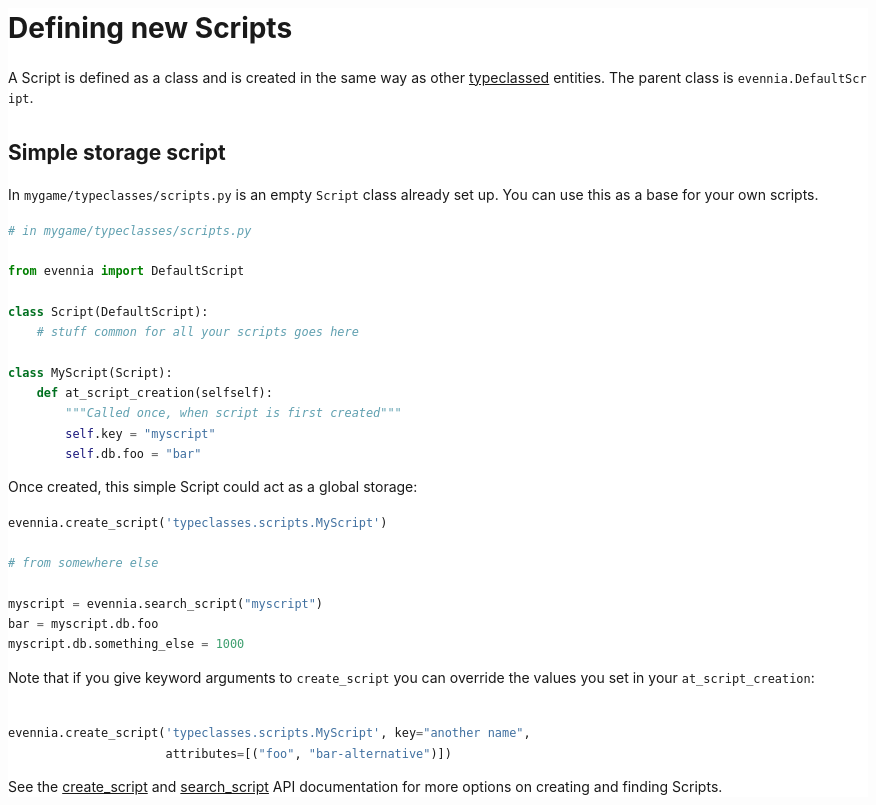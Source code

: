 # Defining new Scripts

A Script is defined as a class and is created in the same way as other
[typeclassed](./Typeclasses.md) entities. The parent class is `evennia.DefaultScript`.


## Simple storage script

In `mygame/typeclasses/scripts.py` is an empty `Script` class already set up. You
can use this as a base for your own scripts.

```python
# in mygame/typeclasses/scripts.py

from evennia import DefaultScript

class Script(DefaultScript):
    # stuff common for all your scripts goes here

class MyScript(Script):
    def at_script_creation(selfself):
        """Called once, when script is first created"""
        self.key = "myscript"
        self.db.foo = "bar"

```

Once created, this simple Script could act as a global storage:

```python
evennia.create_script('typeclasses.scripts.MyScript')

# from somewhere else

myscript = evennia.search_script("myscript")
bar = myscript.db.foo
myscript.db.something_else = 1000

```

Note that if you give keyword arguments to `create_script` you can override the values
you set in your `at_script_creation`:

```python

evennia.create_script('typeclasses.scripts.MyScript', key="another name",
                      attributes=[("foo", "bar-alternative")])


```

See the [create_script](evennia.utils.create.create_script) and
[search_script](evennia.utils.search.search_script) API documentation for more options
on creating and finding Scripts.
